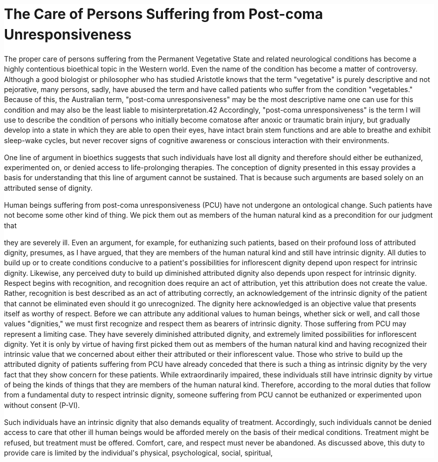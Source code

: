 # **The Care of Persons Suffering from Post-coma Unresponsiveness**

The proper care of persons suffering from the Permanent Vegetative State and related neurological conditions has become a highly contentious bioethical topic in the Western world. Even the name of the condition has become a matter of controversy. Although a good biologist or philosopher who has studied Aristotle knows that the term "vegetative" is purely descriptive and not pejorative, many persons, sadly, have abused the term and have called patients who suffer from the condition "vegetables." Because of this, the Australian term, "post-coma unresponsiveness" may be the most descriptive name one can use for this condition and may also be the least liable to misinterpretation.42 Accordingly, "post-coma unresponsiveness" is the term I will use to describe the condition of persons who initially become comatose after anoxic or traumatic brain injury, but gradually develop into a state in which they are able to open their eyes, have intact brain stem functions and are able to breathe and exhibit sleep-wake cycles, but never recover signs of cognitive awareness or conscious interaction with their environments.

One line of argument in bioethics suggests that such individuals have lost all dignity and therefore should either be euthanized, experimented on, or denied access to life-prolonging therapies. The conception of dignity presented in this essay provides a basis for understanding that this line of argument cannot be sustained. That is because such arguments are based solely on an attributed sense of dignity.

Human beings suffering from post-coma unresponsiveness (PCU) have not undergone an ontological change. Such patients have not become some other kind of thing. We pick them out as members of the human natural kind as a precondition for our judgment that

they are severely ill. Even an argument, for example, for euthanizing such patients, based on their profound loss of attributed dignity, presumes, as I have argued, that they are members of the human natural kind and still have intrinsic dignity. All duties to build up or to create conditions conducive to a patient's possibilities for inflorescent dignity depend upon respect for intrinsic dignity. Likewise, any perceived duty to build up diminished attributed dignity also depends upon respect for intrinsic dignity. Respect begins with recognition, and recognition does require an act of attribution, yet this attribution does not create the value. Rather, recognition is best described as an act of attributing correctly, an acknowledgement of the intrinsic dignity of the patient that cannot be eliminated even should it go unrecognized. The dignity here acknowledged is an objective value that presents itself as worthy of respect. Before we can attribute any additional values to human beings, whether sick or well, and call those values "dignities," we must first recognize and respect them as bearers of intrinsic dignity. Those suffering from PCU may represent a limiting case. They have severely diminished attributed dignity, and extremely limited possibilities for inflorescent dignity. Yet it is only by virtue of having first picked them out as members of the human natural kind and having recognized their intrinsic value that we concerned about either their attributed or their inflorescent value. Those who strive to build up the attributed dignity of patients suffering from PCU have already conceded that there is such a thing as intrinsic dignity by the very fact that they show concern for these patients. While extraordinarily impaired, these individuals still have intrinsic dignity by virtue of being the kinds of things that they are members of the human natural kind. Therefore, according to the moral duties that follow from a fundamental duty to respect intrinsic dignity, someone suffering from PCU cannot be euthanized or experimented upon without consent (P-VI).

Such individuals have an intrinsic dignity that also demands equality of treatment. Accordingly, such individuals cannot be denied access to care that other ill human beings would be afforded merely on the basis of their medical conditions. Treatment might be refused, but treatment must be offered. Comfort, care, and respect must never be abandoned. As discussed above, this duty to provide care is limited by the individual's physical, psychological, social, spiritual,
